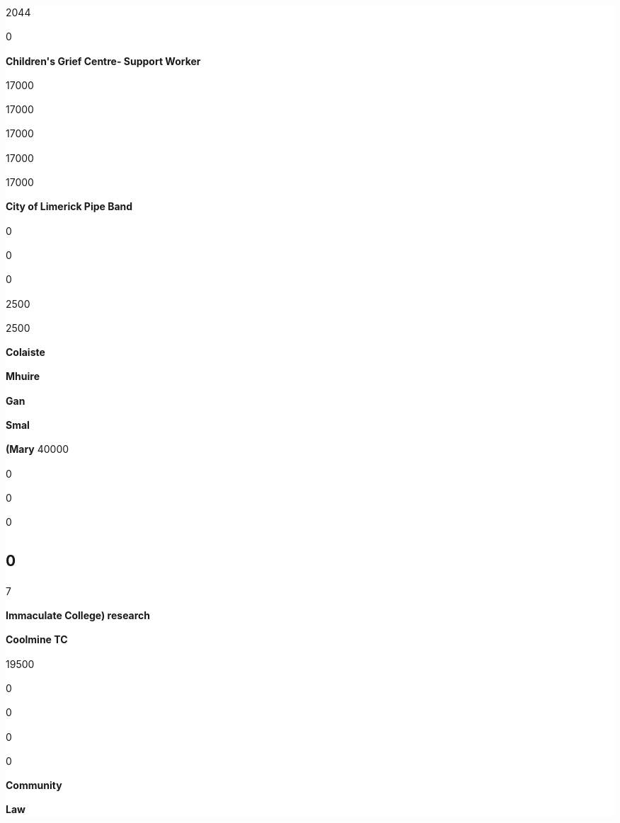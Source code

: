 2044

0

**Children's Grief Centre- Support Worker**

17000

17000

17000

17000

17000

**City of Limerick Pipe Band**

0

0

0

2500

2500

**Colaiste**

**Mhuire**

**Gan**

**Smal**

**(Mary** 40000

0

0

0

0
---
7

**Immaculate College) research**

**Coolmine TC**

19500

0

0

0

0

**Community**

**Law**
